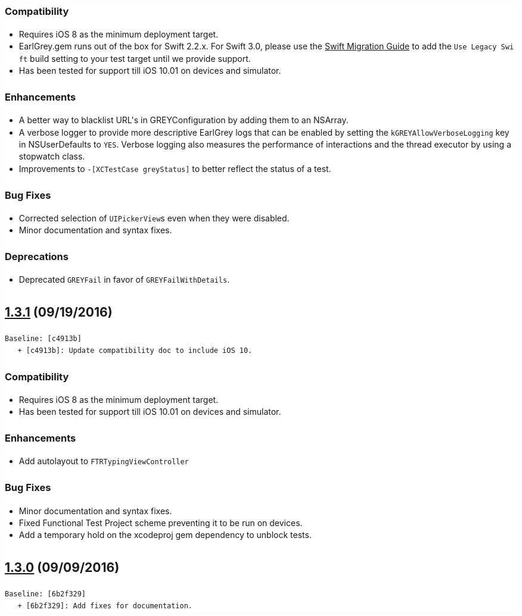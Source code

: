 ### Compatibility
* Requires iOS 8 as the minimum deployment target.
* EarlGrey.gem runs out of the box for Swift 2.2.x. For Swift 3.0, please
  use the [Swift Migration Guide](https://swift.org/migration-guide/) to
  add the `Use Legacy Swift` build setting to your test target until we
  provide support.
* Has been tested for support till iOS 10.01 on devices and simulator.

### Enhancements
* A better way to blacklist URL's in GREYConfiguration by adding them to an NSArray.
* A verbose logger to provide more descriptive EarlGrey logs that can be enabled by
  setting the `kGREYAllowVerboseLogging` key in NSUserDefaults to `YES`. Verbose
  logging also measures the performance of interactions and the thread executor by
  using a stopwatch class.
* Improvements to `-[XCTestCase greyStatus]` to better reflect the status of a test.

### Bug Fixes
* Corrected selection of `UIPickerView`s even when they were disabled.
* Minor documentation and syntax fixes.

### Deprecations
* Deprecated `GREYFail` in favor of `GREYFailWithDetails`.

## [1.3.1](https://github.com/google/EarlGrey/tree/1.3.1) (09/19/2016)

```
Baseline: [c4913b]
   + [c4913b]: Update compatibility doc to include iOS 10.
```

### Compatibility
* Requires iOS 8 as the minimum deployment target.
* Has been tested for support till iOS 10.01 on devices and simulator.

### Enhancements
* Add autolayout to `FTRTypingViewController`

### Bug Fixes
* Minor documentation and syntax fixes.
* Fixed Functional Test Project scheme preventing it to be run on devices.
* Add a temporary hold on the xcodeproj gem dependency to unblock tests.

## [1.3.0](https://github.com/google/EarlGrey/tree/1.3.0) (09/09/2016)

```
Baseline: [6b2f329]
   + [6b2f329]: Add fixes for documentation.
```
